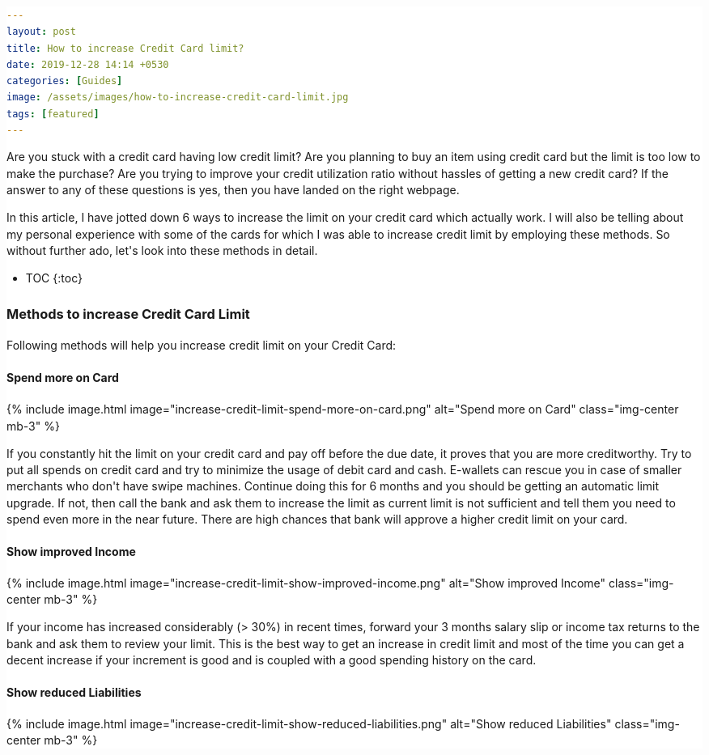```yaml
---
layout: post
title: How to increase Credit Card limit?
date: 2019-12-28 14:14 +0530
categories: [Guides]
image: /assets/images/how-to-increase-credit-card-limit.jpg
tags: [featured]
---
```


Are you stuck with a credit card having low credit limit? Are you planning to buy an item using credit card but the limit is too low to make the purchase? Are you trying to improve your credit utilization ratio without hassles of getting a new credit card? If the answer to any of these questions is yes, then you have landed on the right webpage.

In this article, I have jotted down 6 ways to increase the limit on your credit card which actually work. I will also be telling about my personal experience with some of the cards for which I was able to increase credit limit by employing these methods. So without further ado, let's look into these methods in detail.


* TOC
{:toc}

### Methods to increase Credit Card Limit

Following methods will help you increase credit limit on your Credit Card:

#### Spend more on Card

{% include image.html image="increase-credit-limit-spend-more-on-card.png" alt="Spend more on Card" class="img-center mb-3" %}

If you constantly hit the limit on your credit card and pay off before the due date, it proves that you are more creditworthy. Try to put all spends on credit card and try to minimize the usage of debit card and cash. E-wallets can rescue you in case of smaller merchants who don't have swipe machines. Continue doing this for 6 months and you should be getting an automatic limit upgrade. If not, then call the bank and ask them to increase the limit as current limit is not sufficient and tell them you need to spend even more in the near future. There are high chances that bank will approve a higher credit limit on your card.

#### Show improved Income

{% include image.html image="increase-credit-limit-show-improved-income.png" alt="Show improved Income" class="img-center mb-3" %}

If your income has increased considerably (> 30%) in recent times, forward your 3 months salary slip or income tax returns to the bank and ask them to review your limit. This is the best way to get an increase in credit limit and most of the time you can get a decent increase if your increment is good and is coupled with a good spending history on the card.

#### Show reduced Liabilities

{% include image.html image="increase-credit-limit-show-reduced-liabilities.png" alt="Show reduced Liabilities" class="img-center mb-3" %}
